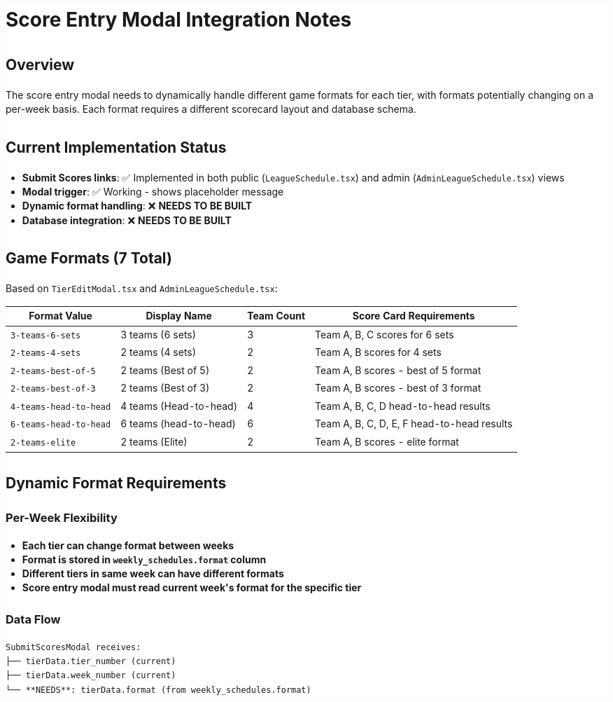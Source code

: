 # Score Entry Modal Integration Notes

## Overview
The score entry modal needs to dynamically handle different game formats for each tier, with formats potentially changing on a per-week basis. Each format requires a different scorecard layout and database schema.

## Current Implementation Status
- **Submit Scores links**: ✅ Implemented in both public (`LeagueSchedule.tsx`) and admin (`AdminLeagueSchedule.tsx`) views
- **Modal trigger**: ✅ Working - shows placeholder message
- **Dynamic format handling**: ❌ **NEEDS TO BE BUILT**
- **Database integration**: ❌ **NEEDS TO BE BUILT**

## Game Formats (7 Total)

Based on `TierEditModal.tsx` and `AdminLeagueSchedule.tsx`:

| Format Value | Display Name | Team Count | Score Card Requirements |
|--------------|--------------|------------|------------------------|
| `3-teams-6-sets` | 3 teams (6 sets) | 3 | Team A, B, C scores for 6 sets |
| `2-teams-4-sets` | 2 teams (4 sets) | 2 | Team A, B scores for 4 sets |
| `2-teams-best-of-5` | 2 teams (Best of 5) | 2 | Team A, B scores - best of 5 format |
| `2-teams-best-of-3` | 2 teams (Best of 3) | 2 | Team A, B scores - best of 3 format |
| `4-teams-head-to-head` | 4 teams (Head-to-head) | 4 | Team A, B, C, D head-to-head results |
| `6-teams-head-to-head` | 6 teams (head-to-head) | 6 | Team A, B, C, D, E, F head-to-head results |
| `2-teams-elite` | 2 teams (Elite) | 2 | Team A, B scores - elite format |

## Dynamic Format Requirements

### Per-Week Flexibility
- **Each tier can change format between weeks**
- **Format is stored in `weekly_schedules.format` column**
- **Different tiers in same week can have different formats**
- **Score entry modal must read current week's format for the specific tier**

### Data Flow
```
SubmitScoresModal receives:
├── tierData.tier_number (current)
├── tierData.week_number (current) 
└── **NEEDS**: tierData.format (from weekly_schedules.format)
```
